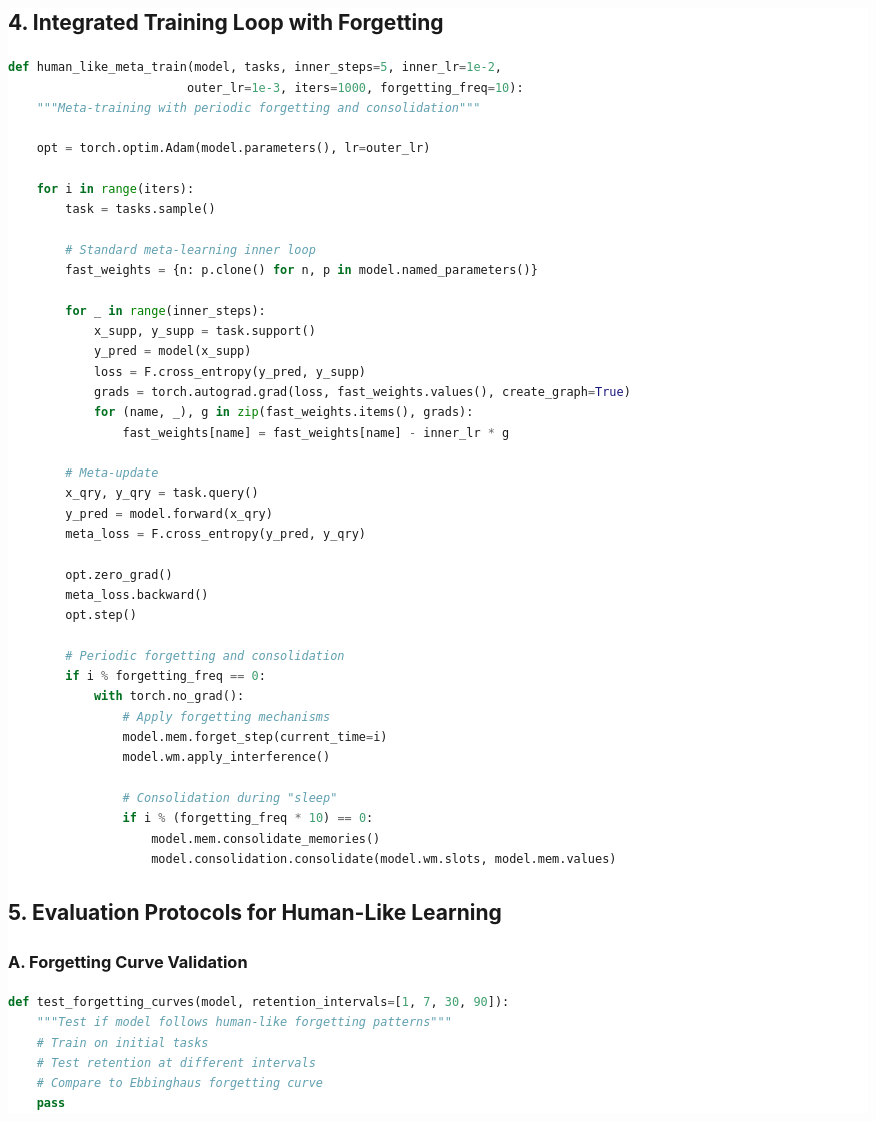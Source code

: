 ## 4. Integrated Training Loop with Forgetting

```python
def human_like_meta_train(model, tasks, inner_steps=5, inner_lr=1e-2, 
                         outer_lr=1e-3, iters=1000, forgetting_freq=10):
    """Meta-training with periodic forgetting and consolidation"""
    
    opt = torch.optim.Adam(model.parameters(), lr=outer_lr)
    
    for i in range(iters):
        task = tasks.sample()
        
        # Standard meta-learning inner loop
        fast_weights = {n: p.clone() for n, p in model.named_parameters()}
        
        for _ in range(inner_steps):
            x_supp, y_supp = task.support()
            y_pred = model(x_supp)
            loss = F.cross_entropy(y_pred, y_supp)
            grads = torch.autograd.grad(loss, fast_weights.values(), create_graph=True)
            for (name, _), g in zip(fast_weights.items(), grads):
                fast_weights[name] = fast_weights[name] - inner_lr * g
        
        # Meta-update
        x_qry, y_qry = task.query()
        y_pred = model.forward(x_qry)
        meta_loss = F.cross_entropy(y_pred, y_qry)
        
        opt.zero_grad()
        meta_loss.backward()
        opt.step()
        
        # Periodic forgetting and consolidation
        if i % forgetting_freq == 0:
            with torch.no_grad():
                # Apply forgetting mechanisms
                model.mem.forget_step(current_time=i)
                model.wm.apply_interference()
                
                # Consolidation during "sleep"
                if i % (forgetting_freq * 10) == 0:
                    model.mem.consolidate_memories()
                    model.consolidation.consolidate(model.wm.slots, model.mem.values)
```

## 5. Evaluation Protocols for Human-Like Learning

### A. Forgetting Curve Validation
```python
def test_forgetting_curves(model, retention_intervals=[1, 7, 30, 90]):
    """Test if model follows human-like forgetting patterns"""
    # Train on initial tasks
    # Test retention at different intervals
    # Compare to Ebbinghaus forgetting curve
    pass
```
